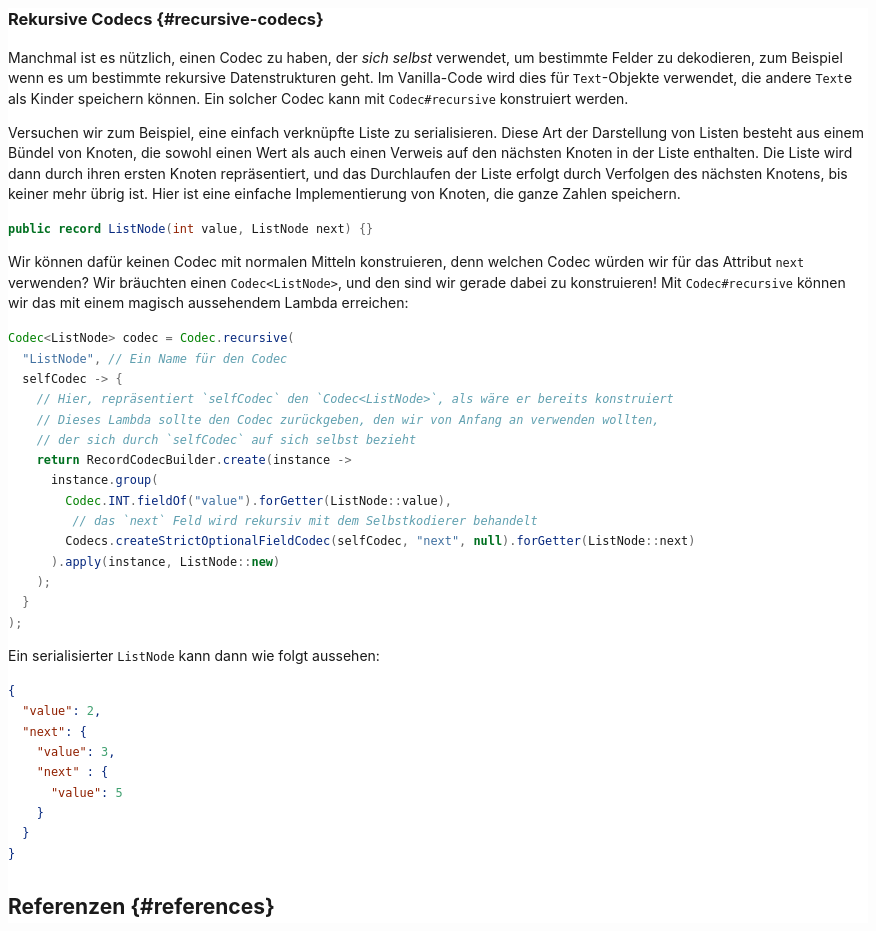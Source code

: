 ### Rekursive Codecs {#recursive-codecs}

Manchmal ist es nützlich, einen Codec zu haben, der _sich selbst_ verwendet, um bestimmte Felder zu dekodieren, zum Beispiel wenn es um bestimmte rekursive Datenstrukturen geht. Im Vanilla-Code wird dies für `Text`-Objekte verwendet, die andere `Text`e als Kinder speichern können. Ein solcher Codec kann mit `Codec#recursive` konstruiert werden.

Versuchen wir zum Beispiel, eine einfach verknüpfte Liste zu serialisieren. Diese Art der Darstellung von Listen besteht aus einem Bündel von Knoten, die sowohl einen Wert als auch einen Verweis auf den nächsten Knoten in der Liste enthalten. Die Liste wird dann durch ihren ersten Knoten repräsentiert, und das Durchlaufen der Liste erfolgt durch Verfolgen des nächsten Knotens, bis keiner mehr übrig ist. Hier ist eine einfache Implementierung von Knoten, die ganze Zahlen speichern.

```java
public record ListNode(int value, ListNode next) {}
```

Wir können dafür keinen Codec mit normalen Mitteln konstruieren, denn welchen Codec würden wir für das Attribut `next` verwenden? Wir bräuchten einen `Codec<ListNode>`, und den sind wir gerade dabei zu konstruieren! Mit `Codec#recursive` können wir das mit einem magisch aussehendem Lambda erreichen:

```java
Codec<ListNode> codec = Codec.recursive(
  "ListNode", // Ein Name für den Codec
  selfCodec -> {
    // Hier, repräsentiert `selfCodec` den `Codec<ListNode>`, als wäre er bereits konstruiert
    // Dieses Lambda sollte den Codec zurückgeben, den wir von Anfang an verwenden wollten,
    // der sich durch `selfCodec` auf sich selbst bezieht
    return RecordCodecBuilder.create(instance ->
      instance.group(
        Codec.INT.fieldOf("value").forGetter(ListNode::value),
         // das `next` Feld wird rekursiv mit dem Selbstkodierer behandelt
        Codecs.createStrictOptionalFieldCodec(selfCodec, "next", null).forGetter(ListNode::next)
      ).apply(instance, ListNode::new)
    );
  }
);
```

Ein serialisierter `ListNode` kann dann wie folgt aussehen:

```json
{
  "value": 2,
  "next": {
    "value": 3,
    "next" : {
      "value": 5
    }
  }
}
```

## Referenzen {#references}
